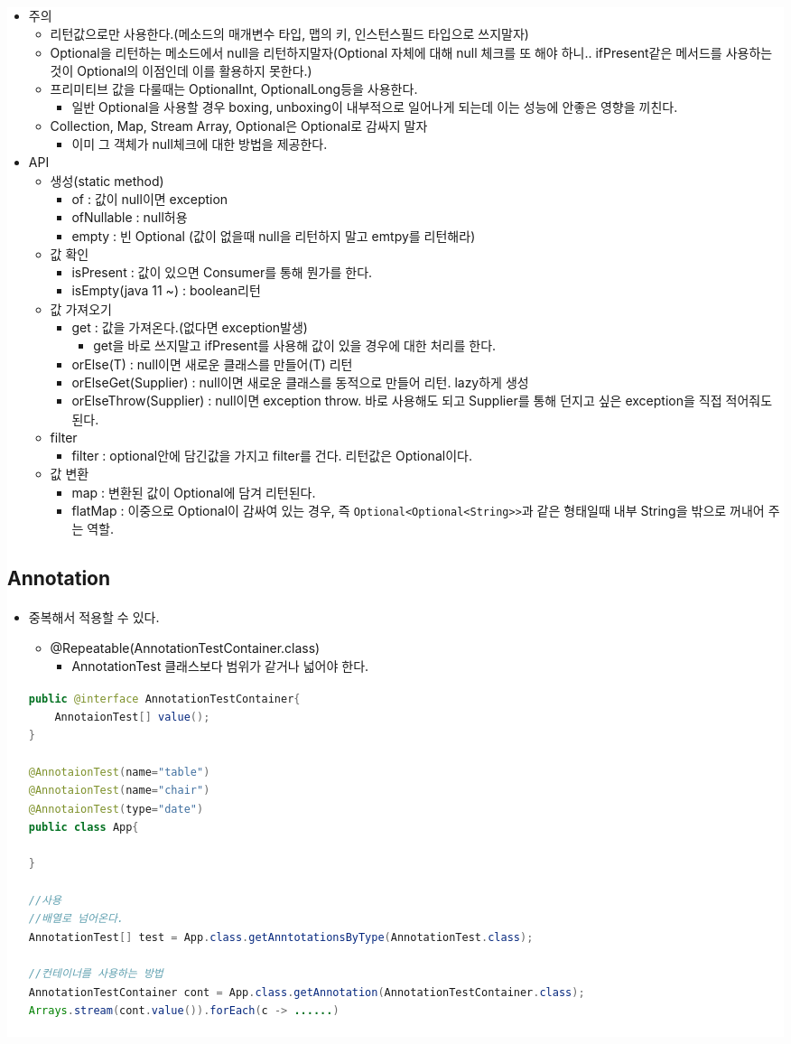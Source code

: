   

- 주의
  - 리턴값으로만 사용한다.(메소드의 매개변수 타입, 맵의 키, 인스턴스필드 타입으로 쓰지말자)
  - Optional을 리턴하는 메소드에서 null을 리턴하지말자(Optional 자체에 대해 null 체크를 또 해야 하니.. ifPresent같은 메서드를 사용하는것이 Optional의 이점인데 이를 활용하지 못한다.)
  - 프리미티브 값을 다룰때는 OptionalInt, OptionalLong등을 사용한다.
    - 일반 Optional을 사용할 경우 boxing, unboxing이 내부적으로 일어나게 되는데 이는 성능에 안좋은 영향을 끼친다.
  - Collection, Map, Stream Array, Optional은 Optional로 감싸지 말자
    - 이미 그 객체가 null체크에 대한 방법을 제공한다.
- API
  - 생성(static method)
    - of : 값이 null이면 exception
    - ofNullable : null허용
    - empty : 빈 Optional (값이 없을때 null을 리턴하지 말고 emtpy를 리턴해라)
  - 값 확인
    - isPresent : 값이 있으면 Consumer를 통해 뭔가를 한다.
    - isEmpty(java 11 ~) : boolean리턴
  - 값 가져오기
    - get : 값을 가져온다.(없다면 exception발생)
      - get을 바로 쓰지말고 ifPresent를 사용해 값이 있을 경우에 대한 처리를 한다.
    - orElse(T) : null이면 새로운 클래스를 만들어(T) 리턴
    - orElseGet(Supplier) : null이면 새로운 클래스를 동적으로 만들어 리턴. lazy하게 생성
    - orElseThrow(Supplier) : null이면 exception throw. 바로 사용해도 되고 Supplier를 통해 던지고 싶은 exception을 직접 적어줘도 된다.
  - filter
    - filter : optional안에 담긴값을 가지고 filter를 건다. 리턴값은 Optional이다.
  - 값 변환
    - map : 변환된 값이 Optional에 담겨 리턴된다.
    - flatMap : 이중으로 Optional이 감싸여 있는 경우, 즉 `Optional<Optional<String>>`과 같은  형태일때 내부 String을 밖으로 꺼내어 주는 역할. 

## Annotation

- 중복해서 적용할 수 있다.

  - @Repeatable(AnnotationTestContainer.class)
    - AnnotationTest 클래스보다 범위가 같거나 넓어야 한다.

  ```java
  public @interface AnnotationTestContainer{
      AnnotaionTest[] value();
  }
  
  @AnnotaionTest(name="table")
  @AnnotaionTest(name="chair")
  @AnnotaionTest(type="date")
  public class App{
      
  }
  
  //사용
  //배열로 넘어온다.
  AnnotationTest[] test = App.class.getAnntotationsByType(AnnotationTest.class);
      
  //컨테이너를 사용하는 방법
  AnnotationTestContainer cont = App.class.getAnnotation(AnnotationTestContainer.class);
  Arrays.stream(cont.value()).forEach(c -> ......)
    
  ```
